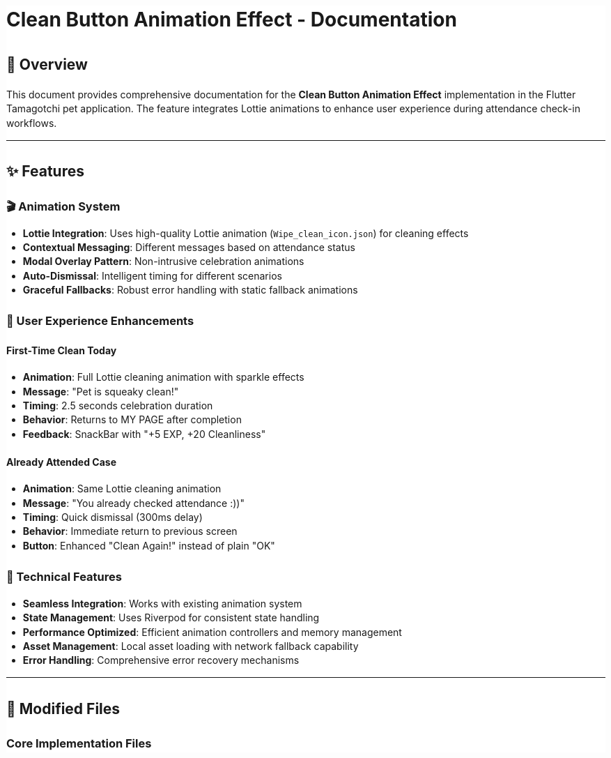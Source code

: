 # Clean Button Animation Effect - Documentation

## 🎯 Overview
This document provides comprehensive documentation for the **Clean Button Animation Effect** implementation in the Flutter Tamagotchi pet application. The feature integrates Lottie animations to enhance user experience during attendance check-in workflows.

---

## ✨ Features

### 🎬 Animation System
- **Lottie Integration**: Uses high-quality Lottie animation (`Wipe_clean_icon.json`) for cleaning effects
- **Contextual Messaging**: Different messages based on attendance status
- **Modal Overlay Pattern**: Non-intrusive celebration animations
- **Auto-Dismissal**: Intelligent timing for different scenarios
- **Graceful Fallbacks**: Robust error handling with static fallback animations

### 📱 User Experience Enhancements

#### First-Time Clean Today
- **Animation**: Full Lottie cleaning animation with sparkle effects
- **Message**: "Pet is squeaky clean!"
- **Timing**: 2.5 seconds celebration duration
- **Behavior**: Returns to MY PAGE after completion
- **Feedback**: SnackBar with "+5 EXP, +20 Cleanliness"

#### Already Attended Case
- **Animation**: Same Lottie cleaning animation
- **Message**: "You already checked attendance :))"
- **Timing**: Quick dismissal (300ms delay)
- **Behavior**: Immediate return to previous screen
- **Button**: Enhanced "Clean Again!" instead of plain "OK"

### 🔧 Technical Features
- **Seamless Integration**: Works with existing animation system
- **State Management**: Uses Riverpod for consistent state handling
- **Performance Optimized**: Efficient animation controllers and memory management
- **Asset Management**: Local asset loading with network fallback capability
- **Error Handling**: Comprehensive error recovery mechanisms

---

## 📂 Modified Files

### Core Implementation Files
